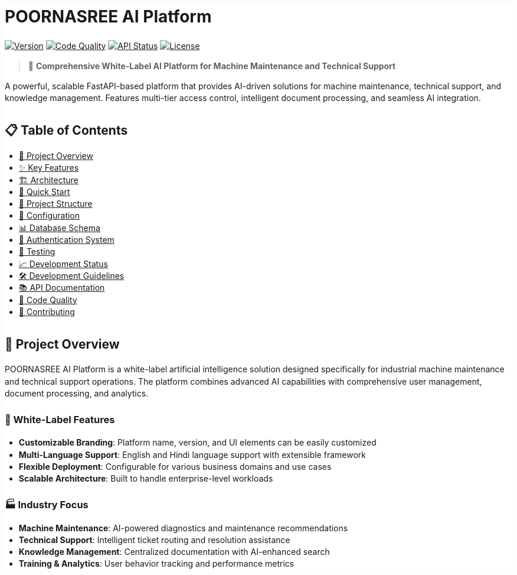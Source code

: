 # POORNASREE AI Platform

[![Version](https://img.shields.io/badge/version-2.0-blue.svg)](https://shields.io/)
[![Code Quality](https://img.shields.io/badge/pylint-10.00%2F10-brightgreen.svg)](https://www.pylint.org/)
[![API Status](https://img.shields.io/badge/API-6%2F7%20tests%20passing-green.svg)](https://shields.io/)
[![License](https://img.shields.io/badge/license-MIT-blue.svg)](https://shields.io/)

> 🤖 **Comprehensive White-Label AI Platform for Machine Maintenance and Technical Support**

A powerful, scalable FastAPI-based platform that provides AI-driven solutions for machine maintenance, technical support, and knowledge management. Features multi-tier access control, intelligent document processing, and seamless AI integration.

## 📋 Table of Contents

- [🎯 Project Overview](#-project-overview)
- [✨ Key Features](#-key-features)
- [🏗️ Architecture](#️-architecture)
- [🚀 Quick Start](#-quick-start)
- [📂 Project Structure](#-project-structure)
- [🔧 Configuration](#-configuration)
- [📊 Database Schema](#-database-schema)
- [🔐 Authentication System](#-authentication-system)
- [🧪 Testing](#-testing)
- [📈 Development Status](#-development-status)
- [🛠️ Development Guidelines](#️-development-guidelines)
- [📚 API Documentation](#-api-documentation)
- [🎨 Code Quality](#-code-quality)
- [📝 Contributing](#-contributing)

## 🎯 Project Overview

POORNASREE AI Platform is a white-label artificial intelligence solution designed specifically for industrial machine maintenance and technical support operations. The platform combines advanced AI capabilities with comprehensive user management, document processing, and analytics.

### 🎪 White-Label Features
- **Customizable Branding**: Platform name, version, and UI elements can be easily customized
- **Multi-Language Support**: English and Hindi language support with extensible framework
- **Flexible Deployment**: Configurable for various business domains and use cases
- **Scalable Architecture**: Built to handle enterprise-level workloads

### 🏭 Industry Focus
- **Machine Maintenance**: AI-powered diagnostics and maintenance recommendations
- **Technical Support**: Intelligent ticket routing and resolution assistance
- **Knowledge Management**: Centralized documentation with AI-enhanced search
- **Training & Analytics**: User behavior tracking and performance metrics
